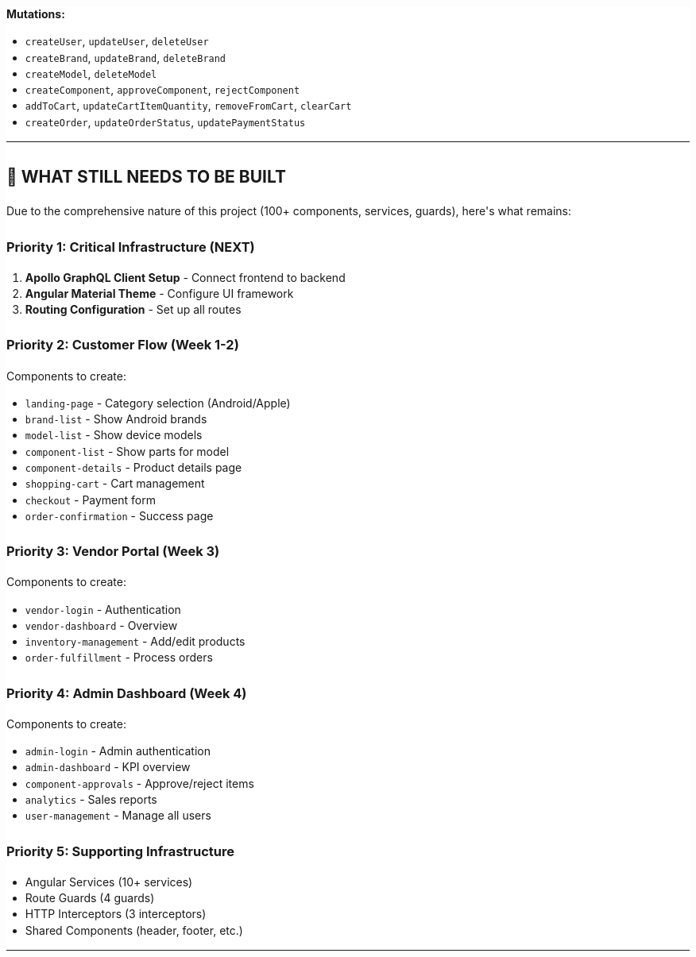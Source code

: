 **Mutations:**
- `createUser`, `updateUser`, `deleteUser`
- `createBrand`, `updateBrand`, `deleteBrand`
- `createModel`, `deleteModel`
- `createComponent`, `approveComponent`, `rejectComponent`
- `addToCart`, `updateCartItemQuantity`, `removeFromCart`, `clearCart`
- `createOrder`, `updateOrderStatus`, `updatePaymentStatus`

---

## 🚧 WHAT STILL NEEDS TO BE BUILT

Due to the comprehensive nature of this project (100+ components, services, guards), here's what remains:

### Priority 1: Critical Infrastructure (NEXT)
1. **Apollo GraphQL Client Setup** - Connect frontend to backend
2. **Angular Material Theme** - Configure UI framework
3. **Routing Configuration** - Set up all routes

### Priority 2: Customer Flow (Week 1-2)
Components to create:
- `landing-page` - Category selection (Android/Apple)
- `brand-list` - Show Android brands
- `model-list` - Show device models
- `component-list` - Show parts for model
- `component-details` - Product details page
- `shopping-cart` - Cart management
- `checkout` - Payment form
- `order-confirmation` - Success page

### Priority 3: Vendor Portal (Week 3)
Components to create:
- `vendor-login` - Authentication
- `vendor-dashboard` - Overview
- `inventory-management` - Add/edit products
- `order-fulfillment` - Process orders

### Priority 4: Admin Dashboard (Week 4)
Components to create:
- `admin-login` - Admin authentication
- `admin-dashboard` - KPI overview
- `component-approvals` - Approve/reject items
- `analytics` - Sales reports
- `user-management` - Manage all users

### Priority 5: Supporting Infrastructure
- Angular Services (10+ services)
- Route Guards (4 guards)
- HTTP Interceptors (3 interceptors)
- Shared Components (header, footer, etc.)

---
